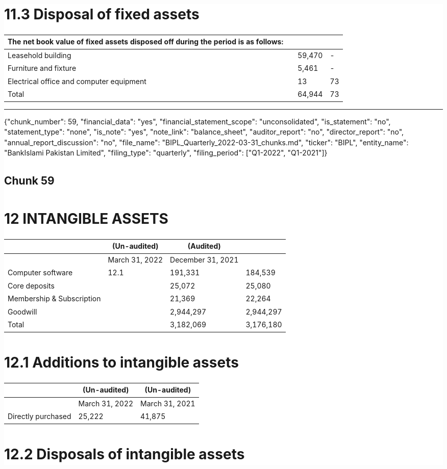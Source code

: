 
# 11.3 Disposal of fixed assets

| The net book value of fixed assets disposed off during the period is as follows: |   |        |    |
| -------------------------------------------------------------------------------- | - | ------ | -- |
| Leasehold building                                                               |   | 59,470 | -  |
| Furniture and fixture                                                            |   | 5,461  | -  |
| Electrical office and computer equipment                                         |   | 13     | 73 |
| Total                                                                            |   | 64,944 | 73 |

---

{"chunk_number": 59, "financial_data": "yes", "financial_statement_scope": "unconsolidated", "is_statement": "no", "statement_type": "none", "is_note": "yes", "note_link": "balance_sheet", "auditor_report": "no", "director_report": "no", "annual_report_discussion": "no", "file_name": "BIPL_Quarterly_2022-03-31_chunks.md", "ticker": "BIPL", "entity_name": "BankIslami Pakistan Limited", "filing_type": "quarterly", "filing_period": ["Q1-2022", "Q1-2021"]}
## Chunk 59


# 12 INTANGIBLE ASSETS

|                           | (Un-audited)   | (Audited)         |           |
| ------------------------- | -------------- | ----------------- | --------- |
|                           | March 31, 2022 | December 31, 2021 |           |
| Computer software         | 12.1           | 191,331           | 184,539   |
| Core deposits             |                | 25,072            | 25,080    |
| Membership & Subscription |                | 21,369            | 22,264    |
| Goodwill                  |                | 2,944,297         | 2,944,297 |
| Total                     |                | 3,182,069         | 3,176,180 |

# 12.1 Additions to intangible assets

|                    | (Un-audited)   | (Un-audited)   |
| ------------------ | -------------- | -------------- |
|                    | March 31, 2022 | March 31, 2021 |
| Directly purchased | 25,222         | 41,875         |

# 12.2 Disposals of intangible assets
